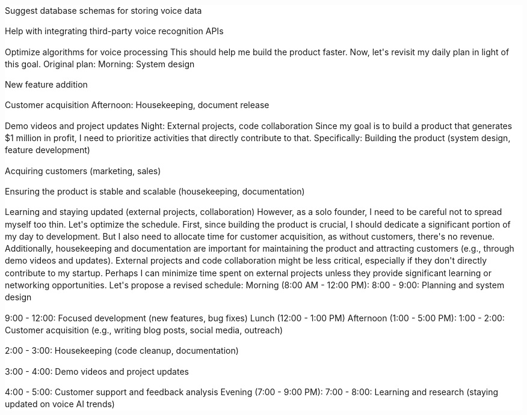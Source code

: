 Suggest database schemas for storing voice data

Help with integrating third-party voice recognition APIs

Optimize algorithms for voice processing
This should help me build the product faster.
Now, let's revisit my daily plan in light of this goal.
Original plan:
Morning:
System design

New feature addition

Customer acquisition
Afternoon:
Housekeeping, document release

Demo videos and project updates
Night:
External projects, code collaboration
Since my goal is to build a product that generates $1 million in profit, I need to prioritize activities that directly contribute to that.
Specifically:
Building the product (system design, feature development)

Acquiring customers (marketing, sales)

Ensuring the product is stable and scalable (housekeeping, documentation)

Learning and staying updated (external projects, collaboration)
However, as a solo founder, I need to be careful not to spread myself too thin.
Let's optimize the schedule.
First, since building the product is crucial, I should dedicate a significant portion of my day to development.
But I also need to allocate time for customer acquisition, as without customers, there's no revenue.
Additionally, housekeeping and documentation are important for maintaining the product and attracting customers (e.g., through demo videos and updates).
External projects and code collaboration might be less critical, especially if they don't directly contribute to my startup.
Perhaps I can minimize time spent on external projects unless they provide significant learning or networking opportunities.
Let's propose a revised schedule:
Morning (8:00 AM - 12:00 PM):
8:00 - 9:00: Planning and system design

9:00 - 12:00: Focused development (new features, bug fixes)
Lunch (12:00 - 1:00 PM)
Afternoon (1:00 - 5:00 PM):
1:00 - 2:00: Customer acquisition (e.g., writing blog posts, social media, outreach)

2:00 - 3:00: Housekeeping (code cleanup, documentation)

3:00 - 4:00: Demo videos and project updates

4:00 - 5:00: Customer support and feedback analysis
Evening (7:00 - 9:00 PM):
7:00 - 8:00: Learning and research (staying updated on voice AI trends)
